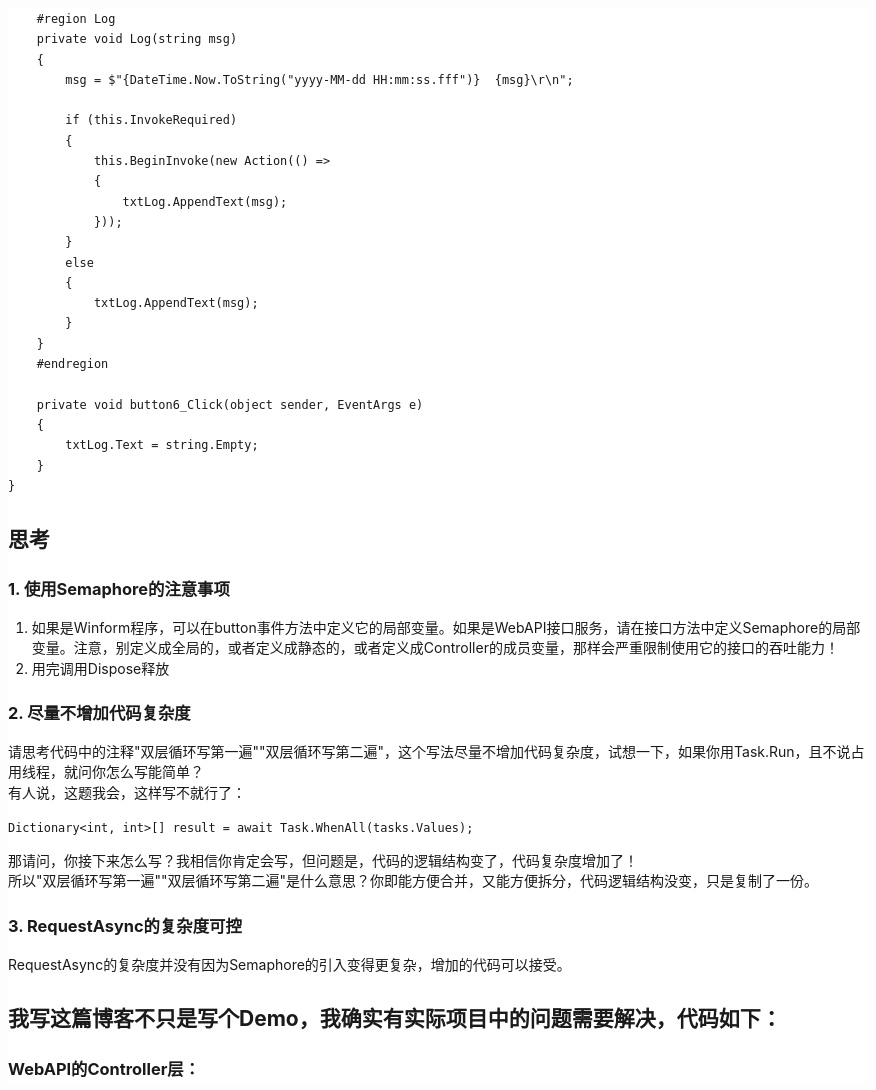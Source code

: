         #region Log
        private void Log(string msg)
        {
            msg = $"{DateTime.Now.ToString("yyyy-MM-dd HH:mm:ss.fff")}  {msg}\r\n";
    
            if (this.InvokeRequired)
            {
                this.BeginInvoke(new Action(() =>
                {
                    txtLog.AppendText(msg);
                }));
            }
            else
            {
                txtLog.AppendText(msg);
            }
        }
        #endregion
    
        private void button6_Click(object sender, EventArgs e)
        {
            txtLog.Text = string.Empty;
        }
    }
    

思考
--

### 1\. 使用Semaphore的注意事项

1.  如果是Winform程序，可以在button事件方法中定义它的局部变量。如果是WebAPI接口服务，请在接口方法中定义Semaphore的局部变量。注意，别定义成全局的，或者定义成静态的，或者定义成Controller的成员变量，那样会严重限制使用它的接口的吞吐能力！
2.  用完调用Dispose释放

### 2\. 尽量不增加代码复杂度

请思考代码中的注释"双层循环写第一遍""双层循环写第二遍"，这个写法尽量不增加代码复杂度，试想一下，如果你用Task.Run，且不说占用线程，就问你怎么写能简单？  
有人说，这题我会，这样写不就行了：

    Dictionary<int, int>[] result = await Task.WhenAll(tasks.Values);
    

那请问，你接下来怎么写？我相信你肯定会写，但问题是，代码的逻辑结构变了，代码复杂度增加了！  
所以"双层循环写第一遍""双层循环写第二遍"是什么意思？你即能方便合并，又能方便拆分，代码逻辑结构没变，只是复制了一份。

### 3\. RequestAsync的复杂度可控

RequestAsync的复杂度并没有因为Semaphore的引入变得更复杂，增加的代码可以接受。

我写这篇博客不只是写个Demo，我确实有实际项目中的问题需要解决，代码如下：
--------------------------------------

### WebAPI的Controller层：
